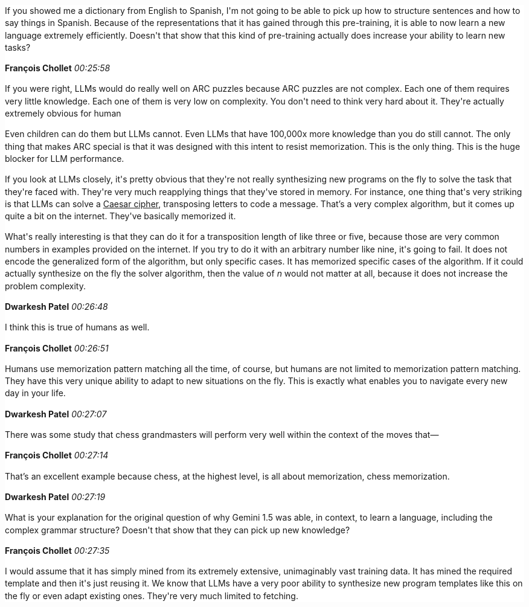 If you showed me a dictionary from English to Spanish, I'm not going to be able to pick up how to structure sentences and how to say things in Spanish. Because of the representations that it has gained through this pre-training, it is able to now learn a new language extremely efficiently. Doesn't that show that this kind of pre-training actually does increase your ability to learn new tasks?

**François Chollet** _00:25:58_

If you were right, LLMs would do really well on ARC puzzles because ARC puzzles are not complex. Each one of them requires very little knowledge. Each one of them is very low on complexity. You don't need to think very hard about it. They're actually extremely obvious for human

Even children can do them but LLMs cannot. Even LLMs that have 100,000x more knowledge than you do still cannot. The only thing that makes ARC special is that it was designed with this intent to resist memorization. This is the only thing. This is the huge blocker for LLM performance.

If you look at LLMs closely, it's pretty obvious that they're not really synthesizing new programs on the fly to solve the task that they're faced with. They're very much reapplying things that they've stored in memory. For instance, one thing that's very striking is that LLMs can solve a [Caesar cipher](https://en.wikipedia.org/wiki/Caesar_cipher), transposing letters to code a message. That’s a very complex algorithm, but it comes up quite a bit on the internet. They've basically memorized it.

What's really interesting is that they can do it for a transposition length of like three or five, because those are very common numbers in examples provided on the internet. If you try to do it with an arbitrary number like nine, it's going to fail. It does not encode the generalized form of the algorithm, but only specific cases. It has memorized specific cases of the algorithm. If it could actually synthesize on the fly the solver algorithm, then the value of _n_ would not matter at all, because it does not increase the problem complexity.

**Dwarkesh Patel** _00:26:48_

I think this is true of humans as well.

**François Chollet** _00:26:51_

Humans use memorization pattern matching all the time, of course, but humans are not limited to memorization pattern matching. They have this very unique ability to adapt to new situations on the fly. This is exactly what enables you to navigate every new day in your life.

**Dwarkesh Patel** _00:27:07_

There was some study that chess grandmasters will perform very well within the context of the moves that—

**François Chollet** _00:27:14_

That’s an excellent example because chess, at the highest level, is all about memorization, chess memorization.

**Dwarkesh Patel** _00:27:19_

What is your explanation for the original question of why Gemini 1.5 was able, in context, to learn a language, including the complex grammar structure? Doesn't that show that they can pick up new knowledge?

**François Chollet** _00:27:35_

I would assume that it has simply mined from its extremely extensive, unimaginably vast training data. It has mined the required template and then it's just reusing it. We know that LLMs have a very poor ability to synthesize new program templates like this on the fly or even adapt existing ones. They're very much limited to fetching.
